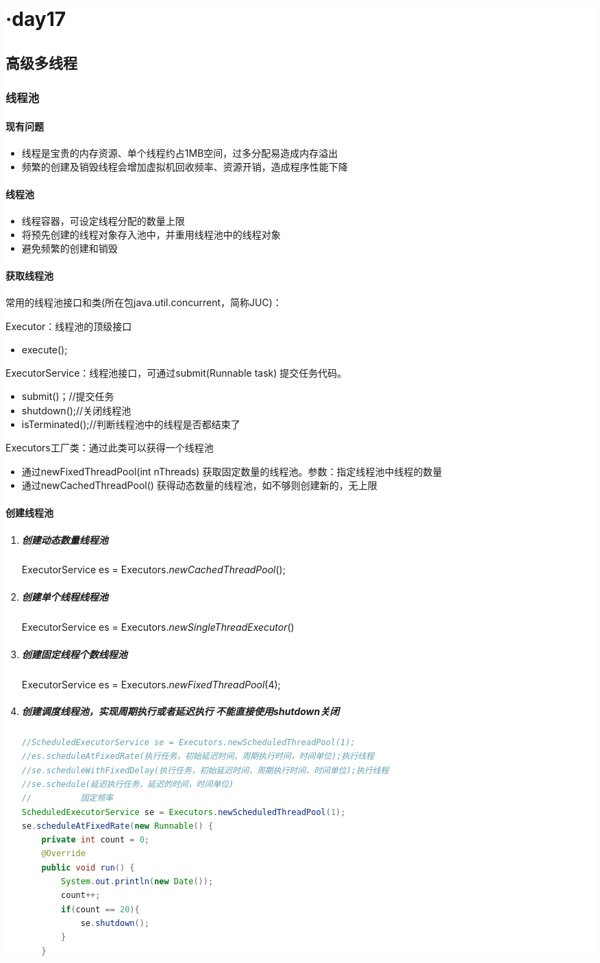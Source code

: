 # ·day17

## 高级多线程

### 线程池

#### 现有问题

- 线程是宝贵的内存资源、单个线程约占1MB空间，过多分配易造成内存溢出
- 频繁的创建及销毁线程会增加虚拟机回收频率、资源开销，造成程序性能下降

#### 线程池

- 线程容器，可设定线程分配的数量上限
- 将预先创建的线程对象存入池中，并重用线程池中的线程对象
- 避免频繁的创建和销毁

#### 获取线程池

常用的线程池接口和类(所在包java.util.concurrent，简称JUC)：

Executor：线程池的顶级接口

- execute();

ExecutorService：线程池接口，可通过submit(Runnable task) 提交任务代码。

- submit()；//提交任务
- shutdown();//关闭线程池
- isTerminated();//判断线程池中的线程是否都结束了

Executors工厂类：通过此类可以获得一个线程池

- 通过newFixedThreadPool(int nThreads) 获取固定数量的线程池。参数：指定线程池中线程的数量
- 通过newCachedThreadPool() 获得动态数量的线程池，如不够则创建新的，无上限

#### 创建线程池

1. ##### 创建动态数量线程池

   ExecutorService es = Executors.*newCachedThreadPool*();

2. ##### 创建单个线程线程池

   ExecutorService es = Executors.*newSingleThreadExecutor*()

3. ##### 创建固定线程个数线程池

   ExecutorService es = Executors.*newFixedThreadPool*(4);

4. ##### 创建调度线程池，实现周期执行或者延迟执行 不能直接使用shutdown关闭

   ```java
   //ScheduledExecutorService se = Executors.newScheduledThreadPool(1);
   //es.scheduleAtFixedRate(执行任务，初始延迟时间，周期执行时间，时间单位);执行线程
   //se.scheduleWithFixedDelay(执行任务，初始延迟时间，周期执行时间，时间单位);执行线程
   //se.schedule(延迟执行任务，延迟的时间，时间单位)
   //          固定频率
   ScheduledExecutorService se = Executors.newScheduledThreadPool(1);
   se.scheduleAtFixedRate(new Runnable() {
       private int count = 0;
       @Override
       public void run() {
           System.out.println(new Date());
           count++;
           if(count == 20){
               se.shutdown();
           }
       }
   ```